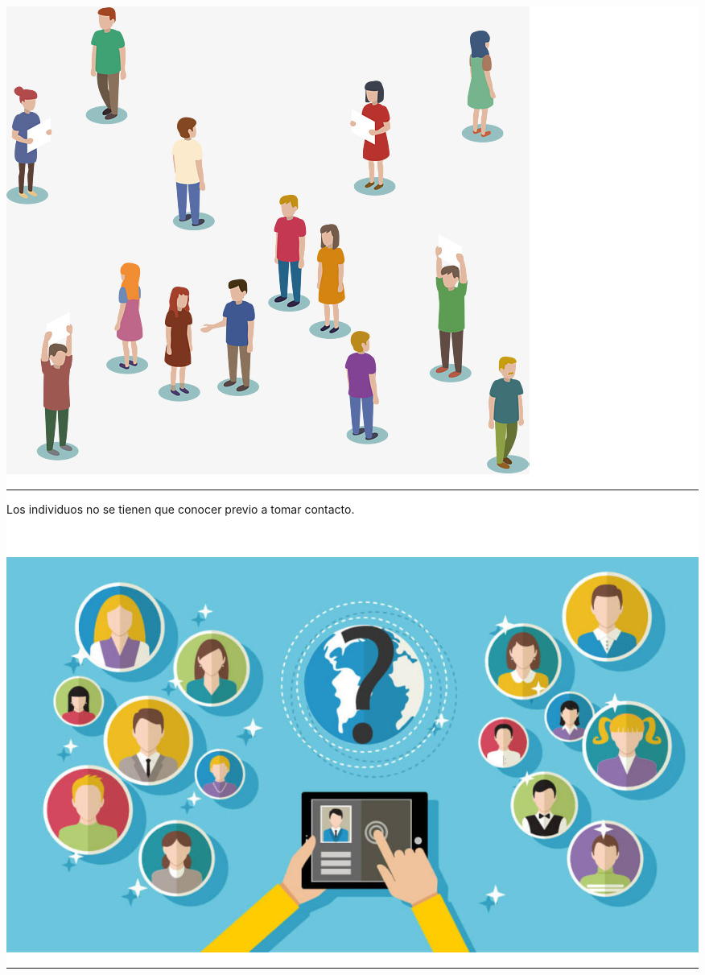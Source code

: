 ![width:400px](img/comunidad.jpg)

---

Los individuos no se tienen que conocer previo a tomar contacto.

<br>

![width:75%](img/redessociales.jpg)

---